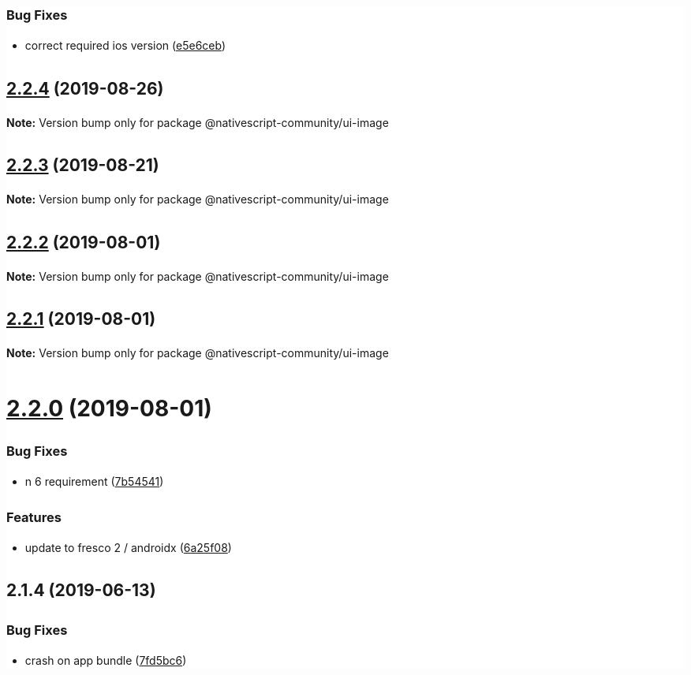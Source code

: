 ### Bug Fixes

* correct required ios version ([e5e6ceb](https://github.com/nativescript-community/ui-image/commit/e5e6ceb))

## [2.2.4](https://github.com/nativescript-community/ui-image/compare/v2.2.3...v2.2.4) (2019-08-26)

**Note:** Version bump only for package @nativescript-community/ui-image

## [2.2.3](https://github.com/nativescript-community/ui-image/compare/v2.2.2...v2.2.3) (2019-08-21)

**Note:** Version bump only for package @nativescript-community/ui-image

## [2.2.2](https://github.com/nativescript-community/ui-image/compare/v2.2.1...v2.2.2) (2019-08-01)

**Note:** Version bump only for package @nativescript-community/ui-image

## [2.2.1](https://github.com/nativescript-community/ui-image/compare/v2.2.0...v2.2.1) (2019-08-01)

**Note:** Version bump only for package @nativescript-community/ui-image

# [2.2.0](https://github.com/nativescript-community/ui-image/compare/v2.1.4...v2.2.0) (2019-08-01)

### Bug Fixes

* n 6 requirement ([7b54541](https://github.com/nativescript-community/ui-image/commit/7b54541))

### Features

* update to fresco 2 / androidx ([6a25f08](https://github.com/nativescript-community/ui-image/commit/6a25f08))

## 2.1.4 (2019-06-13)

### Bug Fixes

* crash on app bundle ([7fd5bc6](https://github.com/nativescript-community/ui-image/commit/7fd5bc6))
